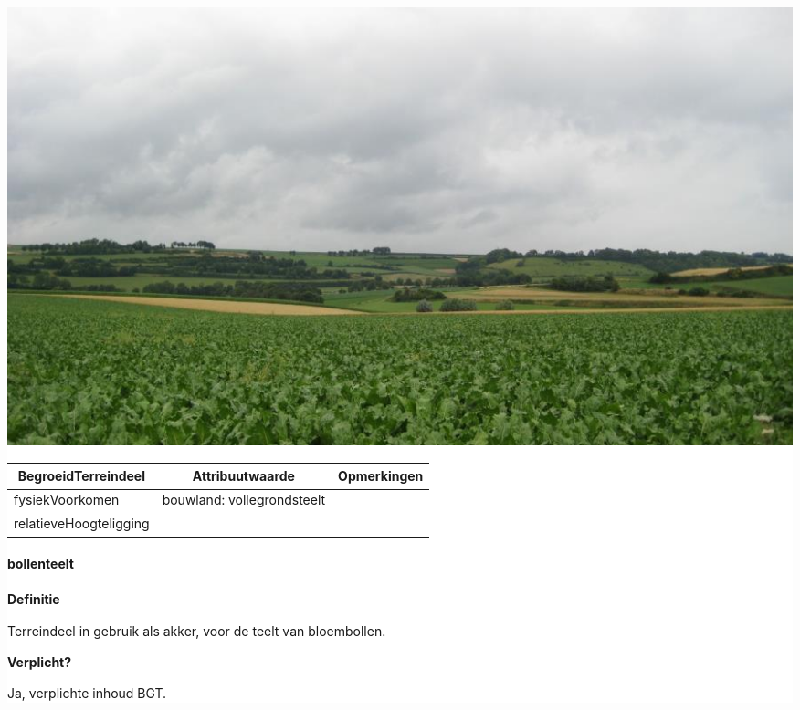 ![](media/a783eb5333e025867c894d1f2740a52e.jpg)

| **BegroeidTerreindeel** | **Attribuutwaarde**        | **Opmerkingen** |
|-------------------------|----------------------------|-----------------|
| fysiekVoorkomen         | bouwland: vollegrondsteelt |                 |
| relatieveHoogteligging  |                            |                 |

#### bollenteelt

**Definitie**

Terreindeel in gebruik als akker, voor de teelt van bloembollen.

**Verplicht?**

Ja, verplichte inhoud BGT.
